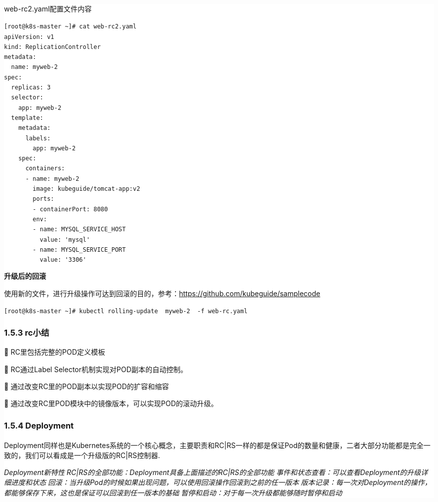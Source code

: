 web-rc2.yaml配置文件内容



```
[root@k8s-master ~]# cat web-rc2.yaml 
apiVersion: v1
kind: ReplicationController
metadata:
  name: myweb-2
spec:
  replicas: 3
  selector:
    app: myweb-2
  template:
    metadata:
      labels:
        app: myweb-2
    spec:
      containers:
      - name: myweb-2
        image: kubeguide/tomcat-app:v2
        ports:
        - containerPort: 8080
        env:
        - name: MYSQL_SERVICE_HOST
          value: 'mysql'
        - name: MYSQL_SERVICE_PORT
          value: '3306'
```

**升级后的回滚**

  使用新的文件，进行升级操作可达到回滚的目的，参考：https://github.com/kubeguide/samplecode



```
[root@k8s-master ~]# kubectl rolling-update  myweb-2  -f web-rc.yaml 
```

### 1.5.3 rc小结

🍢 RC里包括完整的POD定义模板

🍢 RC通过Label Selector机制实现对POD副本的自动控制。

🍢 通过改变RC里的POD副本以实现POD的扩容和缩容

🍢 通过改变RC里POD模块中的镜像版本，可以实现POD的滚动升级。

### 1.5.4 Deployment

 Deployment同样也是Kubernetes系统的一个核心概念，主要职责和RC|RS一样的都是保证Pod的数量和健康，二者大部分功能都是完全一致的，我们可以看成是一个升级版的RC|RS控制器.

 *Deployment新特性
RC|RS的全部功能：Deployment具备上面描述的RC|RS的全部功能
事件和状态查看：可以查看Deployment的升级详细进度和状态
回滚：当升级Pod的时候如果出现问题，可以使用回滚操作回滚到之前的任一版本
版本记录：每一次对Deployment的操作，都能够保存下来，这也是保证可以回滚到任一版本的基础
暂停和启动：对于每一次升级都能够随时暂停和启动*
